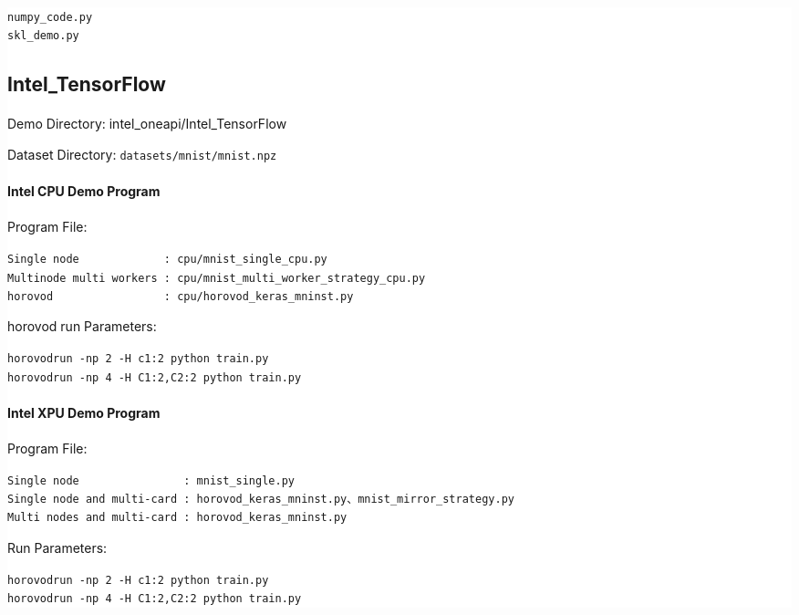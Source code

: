 ```
numpy_code.py
skl_demo.py
```


## Intel_TensorFlow

Demo Directory: intel_oneapi/Intel_TensorFlow

Dataset Directory: `datasets/mnist/mnist.npz`

#### Intel CPU Demo Program

Program File:

```
Single node             : cpu/mnist_single_cpu.py
Multinode multi workers : cpu/mnist_multi_worker_strategy_cpu.py
horovod                 : cpu/horovod_keras_mninst.py
```

horovod run Parameters:

```
horovodrun -np 2 -H c1:2 python train.py
horovodrun -np 4 -H C1:2,C2:2 python train.py
```


#### Intel XPU Demo Program

Program File:
```
Single node                : mnist_single.py
Single node and multi-card : horovod_keras_mninst.py、mnist_mirror_strategy.py
Multi nodes and multi-card : horovod_keras_mninst.py
```

Run Parameters:
``` 
horovodrun -np 2 -H c1:2 python train.py
horovodrun -np 4 -H C1:2,C2:2 python train.py

```
